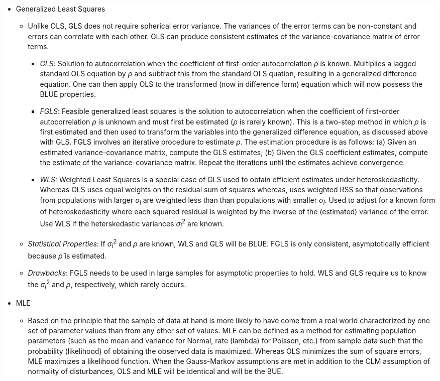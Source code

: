 -   Generalized Least Squares

    -   Unlike OLS, GLS does not require spherical error variance. The
        variances of the error terms can be non-constant and errors can
        correlate with each other. GLS can produce consistent estimates
        of the variance-covariance matrix of error terms.

        -   *GLS*: Solution to autocorrelation when the coefficient of
            first-order autocorrelation *ρ* is known. Multiplies a
            lagged standard OLS equation by *ρ* and subtract this from
            the standard OLS quation, resulting in a generalized
            difference equation. One can then apply OLS to the
            transformed (now in difference form) equation which will now
            possess the BLUE properties.

        -   *FGLS*: Feasible generalized least squares is the solution
            to autocorrelation when the coefficient of first-order
            autocorrelation *ρ* is unknown and must first be estimated
            (*ρ* is rarely known). This is a two-step method in which
            *ρ* is first estimated and then used to transform the
            variables into the generalized difference equation, as
            discussed above with GLS. FGLS involves an iterative
            procedure to estimate *ρ*. The estimation procedure is as
            follows: (a) Given an estimated variance-covariance matrix,
            compute the GLS estimates; (b) Given the GLS coefficient
            estimates, compute the estimate of the variance-covariance
            matrix. Repeat the iterations until the estimates achieve
            convergence.

        -   *WLS:* Weighted Least Squares is a special case of GLS used
            to obtain efficient estimates under heteroskedasticity.
            Whereas OLS uses equal weights on the residual sum of
            squares whereas, uses weighted RSS so that observations from
            populations with larger *σ*<sub>*i*</sub> are weighted less
            than than populations with smaller *σ*<sub>*i*</sub>. Used
            to adjust for a known form of heteroskedasticity where each
            squared residual is weighted by the inverse of the
            (estimated) variance of the error. Use WLS if the
            heterskedastic variances *σ*<sub>*i*</sub><sup>2</sup> are
            known.

    -   *Statistical Properties*: If *σ*<sub>*i*</sub><sup>2</sup> and
        *ρ* are known, WLS and GLS will be BLUE. FGLS is only
        consistent, asymptotically efficient because *ρ̂* is estimated.

    -   *Drawbacks*: FGLS needs to be used in large samples for
        asymptotic properties to hold. WLS and GLS require us to know
        the *σ*<sub>*i*</sub><sup>2</sup> and *ρ*, respectively, which
        rarely occurs.

-   MLE

    -   Based on the principle that the sample of data at hand is more
        likely to have come from a real world characterized by one set
        of parameter values than from any other set of values. MLE can
        be defined as a method for estimating population parameters
        (such as the mean and variance for Normal, rate (lambda) for
        Poisson, etc.) from sample data such that the probability
        (likelihood) of obtaining the observed data is maximized.
        Whereas OLS minimizes the sum of square errors, MLE maximizes a
        likelihood function. When the Gauss-Markov assumptions are met
        in addition to the CLM assumption of normality of disturbances,
        OLS and MLE will be identical and will be the BUE.
